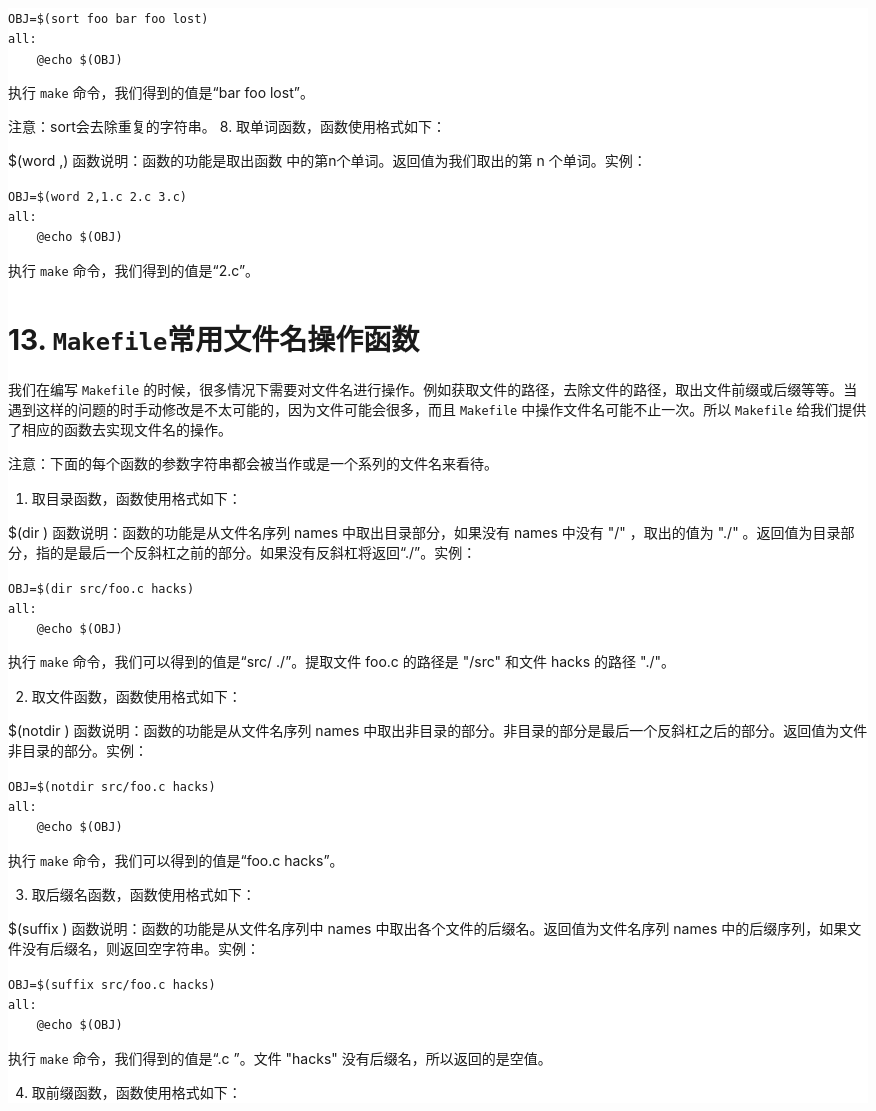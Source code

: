     OBJ=$(sort foo bar foo lost)
    all:
        @echo $(OBJ)

执行 `make` 命令，我们得到的值是“bar foo lost”。

注意：sort会去除重复的字符串。
8. 取单词函数，函数使用格式如下：

$(word <n>,<text>)
函数说明：函数的功能是取出函数 <text> 中的第n个单词。返回值为我们取出的第 n 个单词。实例：

    OBJ=$(word 2,1.c 2.c 3.c)
    all:
        @echo $(OBJ)

执行 `make` 命令，我们得到的值是“2.c”。

# 13. `Makefile`常用文件名操作函数
我们在编写 `Makefile` 的时候，很多情况下需要对文件名进行操作。例如获取文件的路径，去除文件的路径，取出文件前缀或后缀等等。当遇到这样的问题的时手动修改是不太可能的，因为文件可能会很多，而且 `Makefile` 中操作文件名可能不止一次。所以 `Makefile` 给我们提供了相应的函数去实现文件名的操作。

注意：下面的每个函数的参数字符串都会被当作或是一个系列的文件名来看待。
1. 取目录函数，函数使用格式如下：

$(dir <names>)
函数说明：函数的功能是从文件名序列 names 中取出目录部分，如果没有 names 中没有 "/" ，取出的值为 "./" 。返回值为目录部分，指的是最后一个反斜杠之前的部分。如果没有反斜杠将返回“./”。实例：

    OBJ=$(dir src/foo.c hacks)
    all:
        @echo $(OBJ)

执行 `make` 命令，我们可以得到的值是“src/ ./”。提取文件 foo.c 的路径是 "/src" 和文件 hacks 的路径 "./"。

2. 取文件函数，函数使用格式如下：

$(notdir <names>)
函数说明：函数的功能是从文件名序列 names 中取出非目录的部分。非目录的部分是最后一个反斜杠之后的部分。返回值为文件非目录的部分。实例：

    OBJ=$(notdir src/foo.c hacks)
    all:
        @echo $(OBJ)

执行 `make` 命令，我们可以得到的值是“foo.c hacks”。

3. 取后缀名函数，函数使用格式如下：

$(suffix <names>)
函数说明：函数的功能是从文件名序列中 names 中取出各个文件的后缀名。返回值为文件名序列 names 中的后缀序列，如果文件没有后缀名，则返回空字符串。实例：

    OBJ=$(suffix src/foo.c hacks)
    all:
        @echo $(OBJ)

执行 `make` 命令，我们得到的值是“.c ”。文件 "hacks" 没有后缀名，所以返回的是空值。

4. 取前缀函数，函数使用格式如下：

